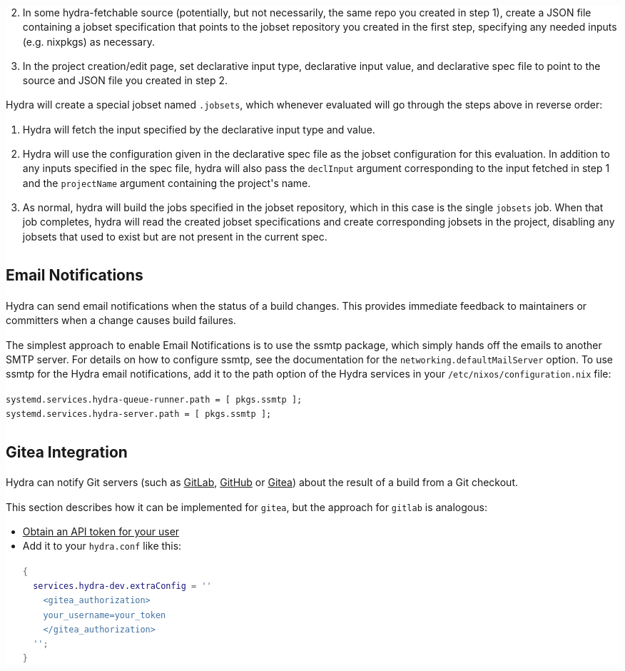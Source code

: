 2.  In some hydra-fetchable source (potentially, but not necessarily,
    the same repo you created in step 1), create a JSON file containing
    a jobset specification that points to the jobset repository you
    created in the first step, specifying any needed inputs
    (e.g. nixpkgs) as necessary.

3.  In the project creation/edit page, set declarative input type,
    declarative input value, and declarative spec file to point to the
    source and JSON file you created in step 2.

Hydra will create a special jobset named `.jobsets`, which whenever
evaluated will go through the steps above in reverse order:

1.  Hydra will fetch the input specified by the declarative input type
    and value.

2.  Hydra will use the configuration given in the declarative spec file
    as the jobset configuration for this evaluation. In addition to any
    inputs specified in the spec file, hydra will also pass the
    `declInput` argument corresponding to the input fetched in step 1 and
    the `projectName` argument containing the project\'s name.

3.  As normal, hydra will build the jobs specified in the jobset
    repository, which in this case is the single `jobsets` job. When
    that job completes, hydra will read the created jobset
    specifications and create corresponding jobsets in the project,
    disabling any jobsets that used to exist but are not present in the
    current spec.

Email Notifications
-------------------

Hydra can send email notifications when the status of a build changes.
This provides immediate feedback to maintainers or committers when a
change causes build failures.

The simplest approach to enable Email Notifications is to use the ssmtp
package, which simply hands off the emails to another SMTP server. For
details on how to configure ssmtp, see the documentation for the
`networking.defaultMailServer` option. To use ssmtp for the Hydra email
notifications, add it to the path option of the Hydra services in your
`/etc/nixos/configuration.nix` file:

    systemd.services.hydra-queue-runner.path = [ pkgs.ssmtp ];
    systemd.services.hydra-server.path = [ pkgs.ssmtp ];

Gitea Integration
-----------------

Hydra can notify Git servers (such as [GitLab](https://gitlab.com/), [GitHub](https://github.com)
or [Gitea](https://gitea.io/en-us/)) about the result of a build from a Git checkout.

This section describes how it can be implemented for `gitea`, but the approach for `gitlab` is
analogous:

* [Obtain an API token for your user](https://docs.gitea.io/en-us/api-usage/#authentication)
* Add it to your `hydra.conf` like this:
  ``` nix
  {
    services.hydra-dev.extraConfig = ''
      <gitea_authorization>
      your_username=your_token
      </gitea_authorization>
    '';
  }
  ```
